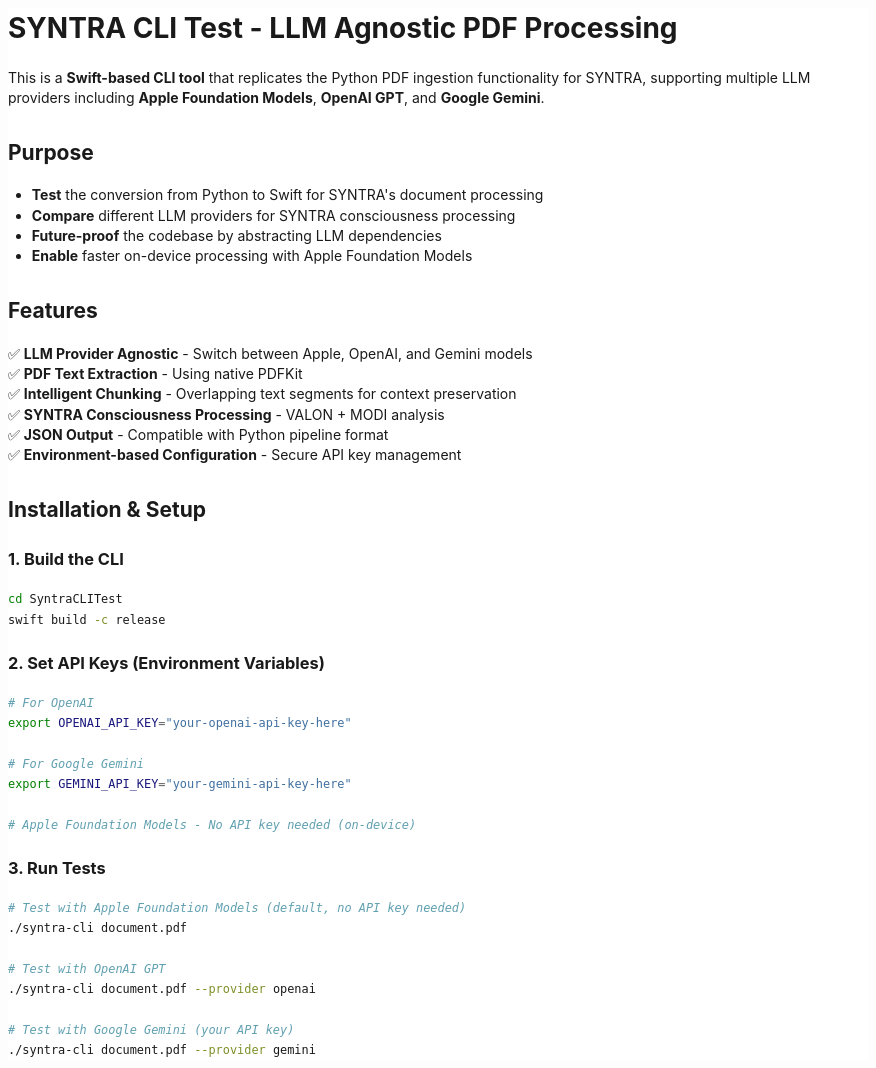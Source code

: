 # SYNTRA CLI Test - LLM Agnostic PDF Processing

This is a **Swift-based CLI tool** that replicates the Python PDF ingestion functionality for SYNTRA, supporting multiple LLM providers including **Apple Foundation Models**, **OpenAI GPT**, and **Google Gemini**.

## Purpose

- **Test** the conversion from Python to Swift for SYNTRA's document processing
- **Compare** different LLM providers for SYNTRA consciousness processing
- **Future-proof** the codebase by abstracting LLM dependencies
- **Enable** faster on-device processing with Apple Foundation Models

## Features

✅ **LLM Provider Agnostic** - Switch between Apple, OpenAI, and Gemini models  
✅ **PDF Text Extraction** - Using native PDFKit  
✅ **Intelligent Chunking** - Overlapping text segments for context preservation  
✅ **SYNTRA Consciousness Processing** - VALON + MODI analysis  
✅ **JSON Output** - Compatible with Python pipeline format  
✅ **Environment-based Configuration** - Secure API key management  

## Installation & Setup

### 1. Build the CLI

```bash
cd SyntraCLITest
swift build -c release
```

### 2. Set API Keys (Environment Variables)

```bash
# For OpenAI
export OPENAI_API_KEY="your-openai-api-key-here"

# For Google Gemini  
export GEMINI_API_KEY="your-gemini-api-key-here"

# Apple Foundation Models - No API key needed (on-device)
```

### 3. Run Tests

```bash
# Test with Apple Foundation Models (default, no API key needed)
./syntra-cli document.pdf

# Test with OpenAI GPT
./syntra-cli document.pdf --provider openai

# Test with Google Gemini (your API key)
./syntra-cli document.pdf --provider gemini
```
